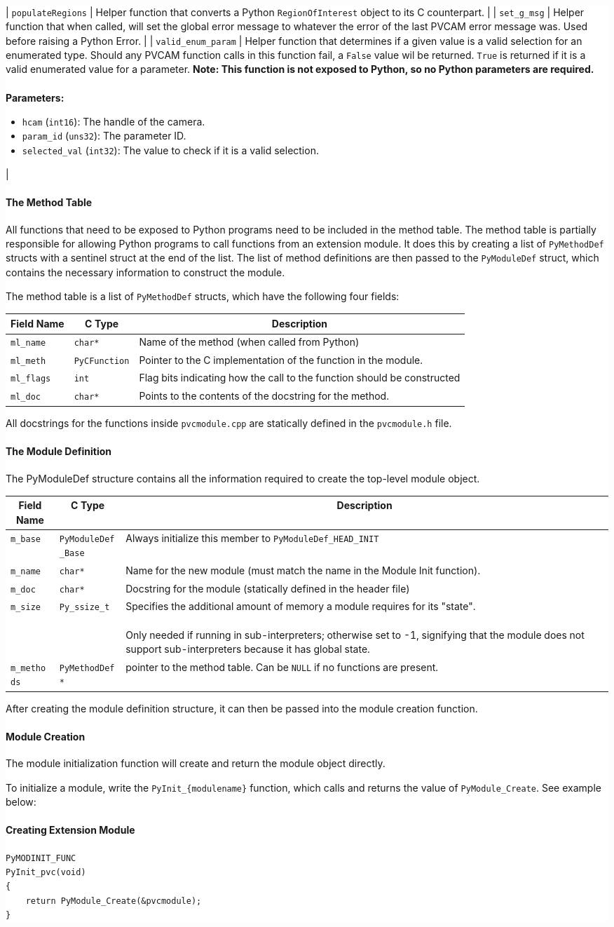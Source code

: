 | `populateRegions`             | Helper function that converts a Python `RegionOfInterest` object to its C counterpart.                                                                                                                                                                                                                                                                                                                                                                                                                                                                                                                                                                                           |
| `set_g_msg`                   | Helper function that when called, will set the global error message to whatever the error of the last PVCAM error message was. Used before raising a Python Error.                                                                                                                                                                                                                                                                                                                                                                                                                                                                                                               |
| `valid_enum_param`            | Helper function that determines if a given value is a valid selection for an enumerated type. Should any PVCAM function calls in this function fail, a `False` value wil be returned. `True` is returned if it is a valid enumerated value for a parameter. **Note: This function is not exposed to Python, so no Python parameters are required.**<br><br>**Parameters:**<br><ul><li>`hcam` (`int16`): The handle of the camera. </li><li>`param_id` (`uns32`): The parameter ID. </li><li>`selected_val` (`int32`): The value to check if it is a valid selection. </li></ul>                                                                                                  |

#### The Method Table
All functions that need to be exposed to Python programs need to be included in the method table. The method table is partially responsible for allowing Python programs to call functions from an extension module. It does this by creating a list of `PyMethodDef` structs with a sentinel struct at the end of the list. The list of method definitions are then passed to the `PyModuleDef` struct, which contains the necessary information to construct the module. 

The method table is a list of `PyMethodDef` structs, which have the following four fields:

| Field Name | C Type        | Description                                                             |
|------------|---------------|-------------------------------------------------------------------------|
| `ml_name`  | `char*`       | Name of the method (when called from Python)                            |
| `ml_meth`  | `PyCFunction` | Pointer to the C implementation of the function in the module.          |
| `ml_flags` | `int`         | Flag bits indicating how the call to the function should be constructed |
| `ml_doc`   | `char*`       | Points to the contents of the docstring for the method.                 |

All docstrings for the functions inside `pvcmodule.cpp` are statically defined in the `pvcmodule.h` file. 

#### The Module Definition
The PyModuleDef structure contains all the information required to create the top-level module object.

| Field Name  | C Type             | Description                                                                                                                                                                                                                                    |
|-------------|--------------------|------------------------------------------------------------------------------------------------------------------------------------------------------------------------------------------------------------------------------------------------|
| `m_base`    | `PyModuleDef_Base` | Always initialize this member to `PyModuleDef_HEAD_INIT`                                                                                                                                                                                       |
| `m_name`    | `char*`            | Name for the new module (must match the name in the Module Init function).                                                                                                                                                                     |
| `m_doc`     | `char*`            | Docstring for the module (statically defined in the header file)                                                                                                                                                                               |
| `m_size`    | `Py_ssize_t`       | Specifies the additional amount of memory a module requires for its "state".<br><br>Only needed if running in sub-interpreters; otherwise set to -1, signifying that the module does not support sub-interpreters because it has global state. |
| `m_methods` | `PyMethodDef*`     | pointer to the method table. Can be `NULL` if no functions are present.                                                                                                                                                                        |

After creating the module definition structure, it can then be passed into the module creation function.

#### Module Creation 
The module initialization function will create and return the module object directly. 

To initialize a module, write the `PyInit_{modulename}` function, which calls and returns the value of `PyModule_Create`. See example below: 

#### Creating Extension Module 
```
PyMODINIT_FUNC 
PyInit_pvc(void) 
{
    return PyModule_Create(&pvcmodule); 
} 
```
